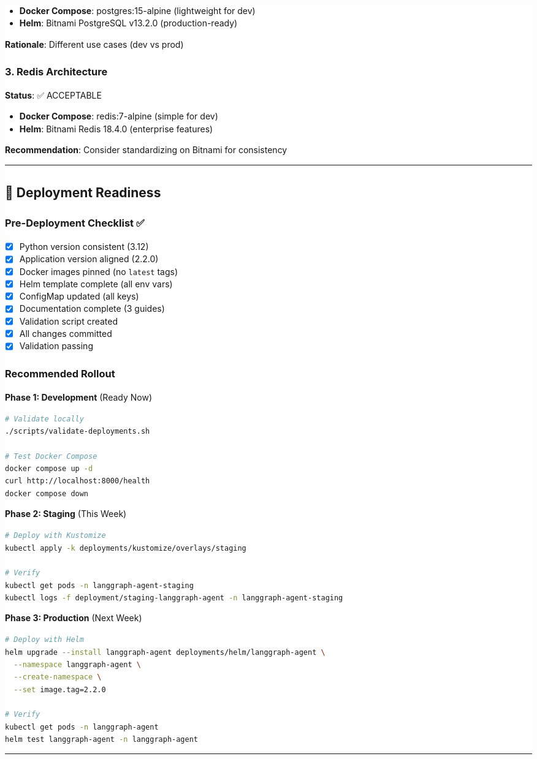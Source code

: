 - **Docker Compose**: postgres:15-alpine (lightweight for dev)
- **Helm**: Bitnami PostgreSQL v13.2.0 (production-ready)

**Rationale**: Different use cases (dev vs prod)

### 3. Redis Architecture
**Status**: ✅ ACCEPTABLE

- **Docker Compose**: redis:7-alpine (simple for dev)
- **Helm**: Bitnami Redis 18.4.0 (enterprise features)

**Recommendation**: Consider standardizing on Bitnami for consistency

---

## 🚀 Deployment Readiness

### Pre-Deployment Checklist ✅

- [x] Python version consistent (3.12)
- [x] Application version aligned (2.2.0)
- [x] Docker images pinned (no `latest` tags)
- [x] Helm template complete (all env vars)
- [x] ConfigMap updated (all keys)
- [x] Documentation complete (3 guides)
- [x] Validation script created
- [x] All changes committed
- [x] Validation passing

### Recommended Rollout

**Phase 1: Development** (Ready Now)
```bash
# Validate locally
./scripts/validate-deployments.sh

# Test Docker Compose
docker compose up -d
curl http://localhost:8000/health
docker compose down
```

**Phase 2: Staging** (This Week)
```bash
# Deploy with Kustomize
kubectl apply -k deployments/kustomize/overlays/staging

# Verify
kubectl get pods -n langgraph-agent-staging
kubectl logs -f deployment/staging-langgraph-agent -n langgraph-agent-staging
```

**Phase 3: Production** (Next Week)
```bash
# Deploy with Helm
helm upgrade --install langgraph-agent deployments/helm/langgraph-agent \
  --namespace langgraph-agent \
  --create-namespace \
  --set image.tag=2.2.0

# Verify
kubectl get pods -n langgraph-agent
helm test langgraph-agent -n langgraph-agent
```

---